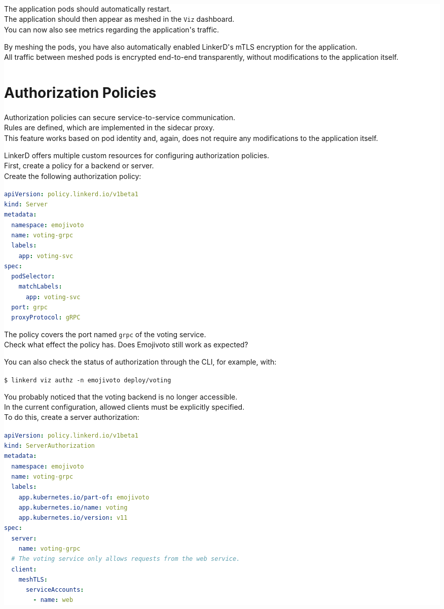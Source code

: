 The application pods should automatically restart.  
The application should then appear as meshed in the `Viz` dashboard.  
You can now also see metrics regarding the application's traffic.

By meshing the pods, you have also automatically enabled LinkerD's mTLS encryption for the application.  
All traffic between meshed pods is encrypted end-to-end transparently, without modifications to the application itself.

# Authorization Policies
Authorization policies can secure service-to-service communication.  
Rules are defined, which are implemented in the sidecar proxy.  
This feature works based on pod identity and, again, does not require any modifications to the application itself.

LinkerD offers multiple custom resources for configuring authorization policies.  
First, create a policy for a backend or server.  
Create the following authorization policy:
```yaml
apiVersion: policy.linkerd.io/v1beta1
kind: Server
metadata:
  namespace: emojivoto
  name: voting-grpc
  labels:
    app: voting-svc
spec:
  podSelector:
    matchLabels:
      app: voting-svc
  port: grpc
  proxyProtocol: gRPC
```

The policy covers the port named `grpc` of the voting service.  
Check what effect the policy has. Does Emojivoto still work as expected?

You can also check the status of authorization through the CLI, for example, with:
```shell
$ linkerd viz authz -n emojivoto deploy/voting
```

You probably noticed that the voting backend is no longer accessible.  
In the current configuration, allowed clients must be explicitly specified.  
To do this, create a server authorization:
```yaml
apiVersion: policy.linkerd.io/v1beta1
kind: ServerAuthorization
metadata:
  namespace: emojivoto
  name: voting-grpc
  labels:
    app.kubernetes.io/part-of: emojivoto
    app.kubernetes.io/name: voting
    app.kubernetes.io/version: v11
spec:
  server:
    name: voting-grpc
  # The voting service only allows requests from the web service.
  client:
    meshTLS:
      serviceAccounts:
        - name: web
```
